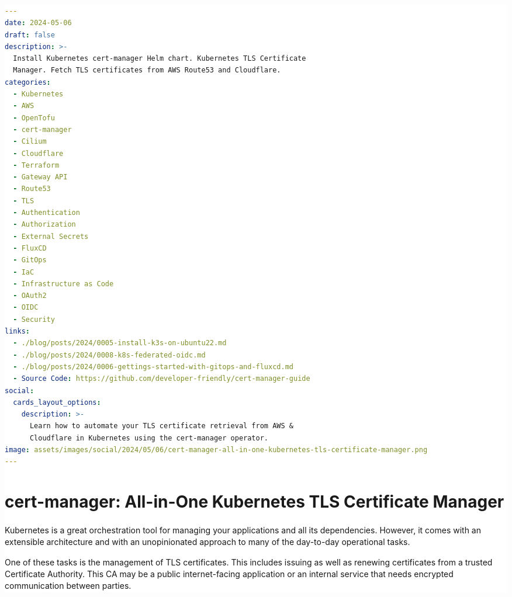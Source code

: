 ```yaml
---
date: 2024-05-06
draft: false
description: >-
  Install Kubernetes cert-manager Helm chart. Kubernetes TLS Certificate
  Manager. Fetch TLS certificates from AWS Route53 and Cloudflare.
categories:
  - Kubernetes
  - AWS
  - OpenTofu
  - cert-manager
  - Cilium
  - Cloudflare
  - Terraform
  - Gateway API
  - Route53
  - TLS
  - Authentication
  - Authorization
  - External Secrets
  - FluxCD
  - GitOps
  - IaC
  - Infrastructure as Code
  - OAuth2
  - OIDC
  - Security
links:
  - ./blog/posts/2024/0005-install-k3s-on-ubuntu22.md
  - ./blog/posts/2024/0008-k8s-federated-oidc.md
  - ./blog/posts/2024/0006-gettings-started-with-gitops-and-fluxcd.md
  - Source Code: https://github.com/developer-friendly/cert-manager-guide
social:
  cards_layout_options:
    description: >-
      Learn how to automate your TLS certificate retrieval from AWS &
      Cloudflare in Kubernetes using the cert-manager operator.
image: assets/images/social/2024/05/06/cert-manager-all-in-one-kubernetes-tls-certificate-manager.png
---
```


# cert-manager: All-in-One Kubernetes TLS Certificate Manager

Kubernetes is a great orchestration tool for managing your applications and all
its dependencies. However, it comes with an extensible architecture and with an
unopinionated approach to many of the day-to-day operational tasks.

One of these tasks is the management of TLS certificates. This includes issuing
as well as renewing certificates from a trusted Certificate Authority.
This CA may be a public internet-facing application or an internal service that
needs encrypted communication between parties.
